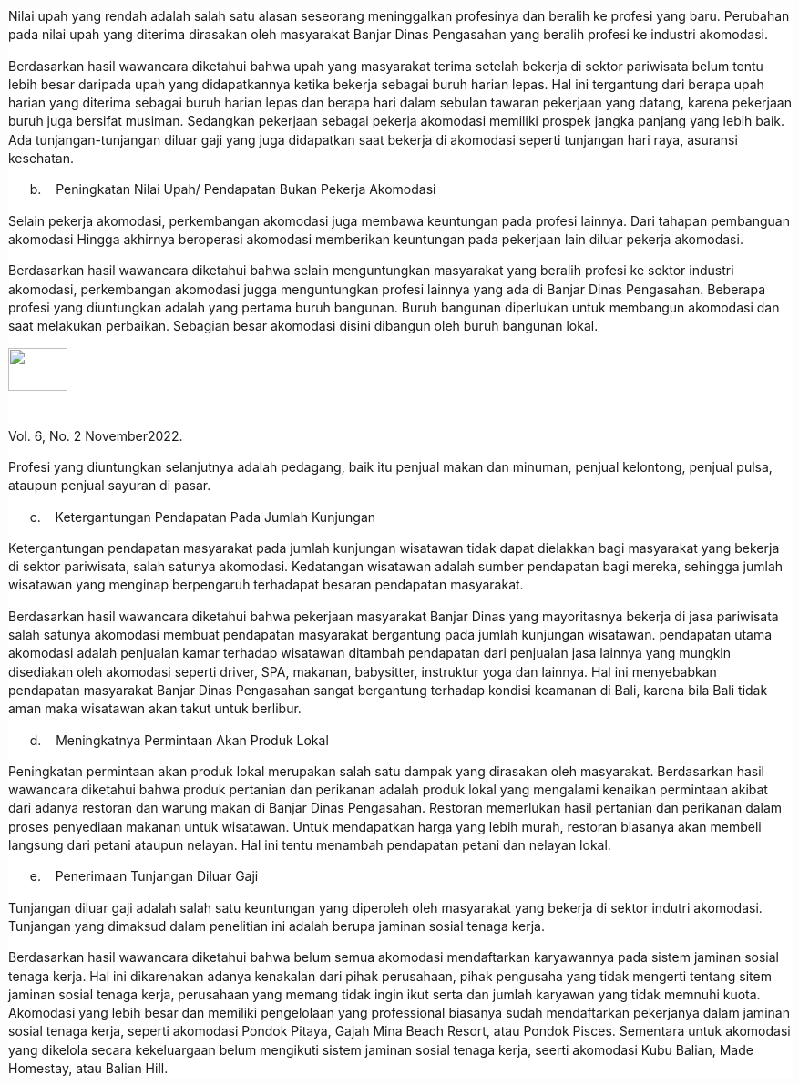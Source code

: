 <p><span class="font3">Nilai upah yang rendah adalah salah satu alasan seseorang meninggalkan profesinya dan beralih ke profesi yang baru. Perubahan pada nilai upah yang diterima dirasakan oleh masyarakat Banjar Dinas Pengasahan yang beralih profesi ke industri akomodasi.</span></p>
<p><span class="font3">Berdasarkan hasil wawancara diketahui bahwa upah yang masyarakat terima setelah bekerja di sektor pariwisata belum tentu lebih besar daripada upah yang didapatkannya ketika bekerja sebagai buruh harian lepas. Hal ini tergantung dari berapa upah harian yang diterima sebagai buruh harian lepas dan berapa hari dalam sebulan tawaran pekerjaan yang datang, karena pekerjaan buruh juga bersifat musiman. Sedangkan pekerjaan sebagai pekerja akomodasi memiliki prospek jangka panjang yang lebih baik. Ada tunjangan-tunjangan diluar gaji yang juga didapatkan saat bekerja di akomodasi seperti tunjangan hari raya, asuransi kesehatan.</span></p>
<ul style="list-style:none;"><li>
<p><span class="font3">b. &nbsp;&nbsp;&nbsp;Peningkatan Nilai Upah/ Pendapatan Bukan Pekerja Akomodasi</span></p></li></ul>
<p><span class="font3">Selain pekerja akomodasi, perkembangan akomodasi juga membawa keuntungan pada profesi lainnya. Dari tahapan pembanguan akomodasi Hingga akhirnya beroperasi akomodasi memberikan keuntungan pada pekerjaan lain diluar pekerja akomodasi.</span></p>
<p><span class="font3">Berdasarkan hasil wawancara diketahui bahwa selain menguntungkan masyarakat yang beralih profesi ke sektor industri akomodasi, perkembangan akomodasi jugga menguntungkan profesi lainnya yang ada di Banjar Dinas Pengasahan. Beberapa profesi yang diuntungkan adalah yang pertama buruh bangunan. Buruh bangunan diperlukan untuk membangun akomodasi dan saat melakukan perbaikan. Sebagian besar akomodasi disini dibangun oleh buruh bangunan lokal.</span></p>
<div><img src="https://jurnal.harianregional.com/media/66750-9.jpg" alt="" style="width:49pt;height:35pt;">
</div><br clear="all">
<p><span class="font0">Vol. 6, No. 2 November2022.</span></p>
<p><span class="font3">Profesi yang diuntungkan selanjutnya adalah pedagang, baik itu penjual makan dan minuman, penjual kelontong, penjual pulsa, ataupun penjual sayuran di pasar.</span></p>
<ul style="list-style:none;"><li>
<p><span class="font3">c. &nbsp;&nbsp;&nbsp;Ketergantungan Pendapatan Pada Jumlah Kunjungan</span></p></li></ul>
<p><span class="font3">Ketergantungan pendapatan masyarakat pada jumlah kunjungan wisatawan tidak dapat dielakkan bagi masyarakat yang bekerja di sektor pariwisata, salah satunya akomodasi. Kedatangan wisatawan adalah sumber pendapatan bagi mereka, sehingga jumlah wisatawan yang menginap berpengaruh terhadapat besaran pendapatan masyarakat.</span></p>
<p><span class="font3">Berdasarkan hasil wawancara diketahui bahwa pekerjaan masyarakat Banjar Dinas yang mayoritasnya bekerja di jasa pariwisata salah satunya akomodasi membuat pendapatan masyarakat bergantung pada jumlah kunjungan wisatawan. pendapatan utama akomodasi adalah penjualan kamar terhadap wisatawan ditambah pendapatan dari penjualan jasa lainnya yang mungkin disediakan oleh akomodasi seperti driver, SPA, makanan, babysitter, instruktur yoga dan lainnya. Hal ini menyebabkan pendapatan masyarakat Banjar Dinas Pengasahan sangat bergantung terhadap kondisi keamanan di Bali, karena bila Bali tidak aman maka wisatawan akan takut untuk berlibur.</span></p>
<ul style="list-style:none;"><li>
<p><span class="font3">d. &nbsp;&nbsp;&nbsp;Meningkatnya Permintaan Akan Produk Lokal</span></p></li></ul>
<p><span class="font3">Peningkatan permintaan akan produk lokal merupakan salah satu dampak yang dirasakan oleh masyarakat. Berdasarkan hasil wawancara diketahui bahwa produk pertanian dan perikanan adalah produk lokal yang mengalami kenaikan permintaan akibat dari adanya restoran dan warung makan di Banjar Dinas Pengasahan. Restoran memerlukan hasil pertanian dan perikanan dalam proses penyediaan makanan untuk wisatawan. Untuk mendapatkan harga yang lebih murah, restoran biasanya akan membeli langsung dari petani ataupun nelayan. Hal ini tentu menambah pendapatan petani dan nelayan lokal.</span></p>
<ul style="list-style:none;"><li>
<p><span class="font3">e. &nbsp;&nbsp;&nbsp;Penerimaan Tunjangan Diluar Gaji</span></p></li></ul>
<p><span class="font3">Tunjangan diluar gaji adalah salah satu keuntungan yang diperoleh oleh masyarakat yang bekerja di sektor indutri akomodasi. Tunjangan yang dimaksud dalam penelitian ini adalah berupa jaminan sosial tenaga kerja.</span></p>
<p><span class="font3">Berdasarkan hasil wawancara diketahui bahwa belum semua akomodasi mendaftarkan karyawannya pada sistem jaminan sosial tenaga kerja. Hal ini dikarenakan adanya kenakalan dari pihak perusahaan, pihak pengusaha yang tidak mengerti tentang sitem jaminan sosial tenaga kerja, perusahaan yang memang tidak ingin ikut serta dan jumlah karyawan yang tidak memnuhi kuota. Akomodasi yang lebih besar dan memiliki pengelolaan yang professional biasanya sudah mendaftarkan pekerjanya dalam jaminan sosial tenaga kerja, seperti akomodasi Pondok Pitaya, Gajah Mina Beach Resort, atau Pondok Pisces. Sementara untuk akomodasi yang dikelola secara kekeluargaan belum mengikuti sistem jaminan sosial tenaga kerja, seerti akomodasi Kubu Balian, Made Homestay, atau Balian Hill.</span></p>